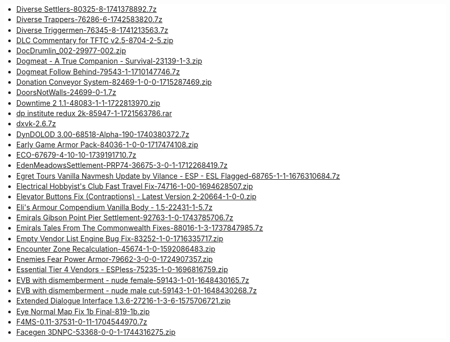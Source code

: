 *  [Diverse Settlers-80325-8-1741378892.7z](https://www.nexusmods.com/fallout4/mods/80325/?tab=files&file_id=349808)
*  [Diverse Trappers-76286-6-1742583820.7z](https://www.nexusmods.com/fallout4/mods/76286/?tab=files&file_id=351408)
*  [Diverse Triggermen-76345-8-1741213563.7z](https://www.nexusmods.com/fallout4/mods/76345/?tab=files&file_id=349632)
*  [DLC Commentary for TFTC v2.5-8704-2-5.zip](https://www.nexusmods.com/fallout4/mods/8704/?tab=files&file_id=105156)
*  [DocDrumlin_002-29977-002.zip](https://www.nexusmods.com/fallout4/mods/29977/?tab=files&file_id=122763)
*  [Dogmeat - A True Companion - Survival-23139-1-3.zip](https://www.nexusmods.com/fallout4/mods/23139/?tab=files&file_id=140382)
*  [Dogmeat Follow Behind-79543-1-1710147746.7z](https://www.nexusmods.com/fallout4/mods/79543/?tab=files&file_id=306450)
*  [Donation Conveyor System-82469-1-0-0-1715287469.zip](https://www.nexusmods.com/fallout4/mods/82469/?tab=files&file_id=315430)
*  [DoorsNotWalls-24699-0-1.7z](https://www.nexusmods.com/fallout4/mods/24699/?tab=files&file_id=100771)
*  [Downtime 2 1.1-48083-1-1-1722813970.zip](https://www.nexusmods.com/fallout4/mods/48083/?tab=files&file_id=329158)
*  [dp institute redux 2k-85947-1-1721563786.rar](https://www.nexusmods.com/fallout4/mods/85947/?tab=files&file_id=327498)
*  [dxvk-2.6.7z](https://authored-files.wabbajack.org/dxvk-2.6.7z_9105934e-e66a-458f-bb1e-193ca9da0268)
*  [DynDOLOD 3.00-68518-Alpha-190-1740380372.7z](https://www.nexusmods.com/skyrimspecialedition/mods/68518/?tab=files&file_id=598486)
*  [Early Game Armor Pack-84036-1-0-0-1717474108.zip](https://www.nexusmods.com/fallout4/mods/84036/?tab=files&file_id=320942)
*  [ECO-67679-4-10-10-1739191710.7z](https://www.nexusmods.com/fallout4/mods/67679/?tab=files&file_id=347736)
*  [EdenMeadowsSettlement-PRP74-36675-3-0-1-1712268419.7z](https://www.nexusmods.com/fallout4/mods/36675/?tab=files&file_id=309083)
*  [Egret Tours Vanilla Navmesh Update by Vilance - ESP - ESL Flagged-68765-1-1-1676310684.7z](https://www.nexusmods.com/fallout4/mods/68765/?tab=files&file_id=267282)
*  [Electrical Hobbyist's Club Fast Travel Fix-74716-1-00-1694628507.zip](https://www.nexusmods.com/fallout4/mods/74716/?tab=files&file_id=289573)
*  [Elevator Buttons Fix (Contraptions) - Latest Version 2-20664-1-0-0.zip](https://www.nexusmods.com/fallout4/mods/20664/?tab=files&file_id=84596)
*  [Eli's Armour Compendium Vanilla Body - 1.5-22431-1-5.7z](https://www.nexusmods.com/fallout4/mods/22431/?tab=files&file_id=96364)
*  [Emirals Gibson Point Pier Settlement-92763-1-0-1743785706.7z](https://www.nexusmods.com/fallout4/mods/92763/?tab=files&file_id=352890)
*  [Emirals Tales From The Commonwealth Fixes-88016-1-3-1737847985.7z](https://www.nexusmods.com/fallout4/mods/88016/?tab=files&file_id=346298)
*  [Empty Vendor List Engine Bug Fix-83252-1-0-1716335717.zip](https://www.nexusmods.com/fallout4/mods/83252/?tab=files&file_id=318202)
*  [Encounter Zone Recalculation-45674-1-0-1592086483.zip](https://www.nexusmods.com/fallout4/mods/45674/?tab=files&file_id=184238)
*  [Enemies Fear Power Armor-79662-3-0-0-1724907357.zip](https://www.nexusmods.com/fallout4/mods/79662/?tab=files&file_id=332048)
*  [Essential Tier 4 Vendors - ESPless-75235-1-0-1696816759.zip](https://www.nexusmods.com/fallout4/mods/75235/?tab=files&file_id=291318)
*  [EVB with dismemberment - nude female-59143-1-01-1648430165.7z](https://www.nexusmods.com/fallout4/mods/59143/?tab=files&file_id=233195)
*  [EVB with dismemberment - nude male cut-59143-1-01-1648430268.7z](https://www.nexusmods.com/fallout4/mods/59143/?tab=files&file_id=233196)
*  [Extended Dialogue Interface 1.3.6-27216-1-3-6-1575706721.zip](https://www.nexusmods.com/fallout4/mods/27216/?tab=files&file_id=172181)
*  [Eye Normal Map Fix 1b Final-819-1b.zip](https://www.nexusmods.com/fallout4/mods/819/?tab=files&file_id=3599)
*  [F4MS-0.11-37531-0-11-1704544970.7z](https://www.nexusmods.com/fallout4/mods/37531/?tab=files&file_id=298783)
*  [Facegen 3DNPC-53368-0-0-1-1744316275.zip](https://www.nexusmods.com/fallout4/mods/53368/?tab=files&file_id=353349)